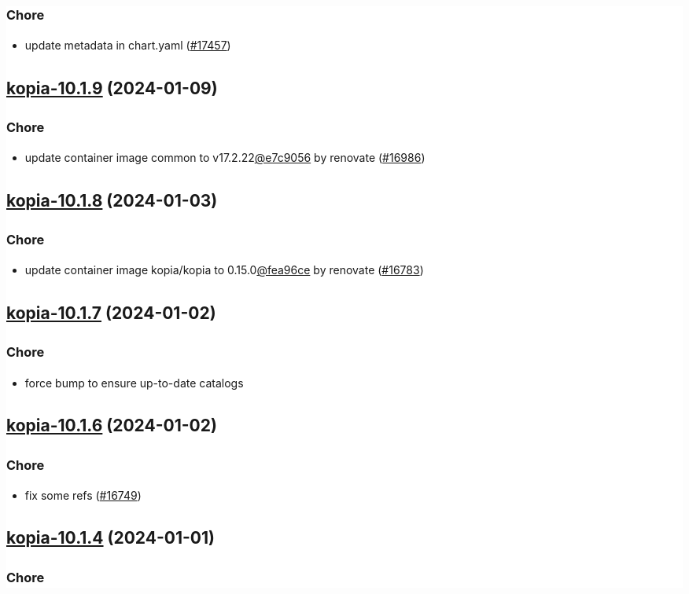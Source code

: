 ### Chore



- update metadata in chart.yaml ([#17457](https://github.com/truecharts/charts/issues/17457))




## [kopia-10.1.9](https://github.com/truecharts/charts/compare/kopia-10.1.8...kopia-10.1.9) (2024-01-09)

### Chore



- update container image common to v17.2.22[@e7c9056](https://github.com/e7c9056) by renovate ([#16986](https://github.com/truecharts/charts/issues/16986))


## [kopia-10.1.8](https://github.com/truecharts/charts/compare/kopia-10.1.7...kopia-10.1.8) (2024-01-03)

### Chore



- update container image kopia/kopia to 0.15.0[@fea96ce](https://github.com/fea96ce) by renovate ([#16783](https://github.com/truecharts/charts/issues/16783))


## [kopia-10.1.7](https://github.com/truecharts/charts/compare/kopia-10.1.6...kopia-10.1.7) (2024-01-02)

### Chore



- force bump to ensure up-to-date catalogs


## [kopia-10.1.6](https://github.com/truecharts/charts/compare/kopia-10.1.4...kopia-10.1.6) (2024-01-02)

### Chore



- fix some refs ([#16749](https://github.com/truecharts/charts/issues/16749))


## [kopia-10.1.4](https://github.com/truecharts/charts/compare/kopia-10.1.3...kopia-10.1.4) (2024-01-01)

### Chore
